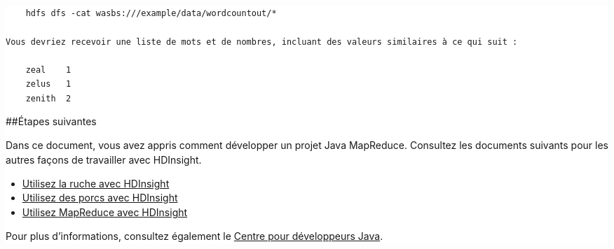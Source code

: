         hdfs dfs -cat wasbs:///example/data/wordcountout/*

    Vous devriez recevoir une liste de mots et de nombres, incluant des valeurs similaires à ce qui suit :

        zeal    1
        zelus   1
        zenith  2

##<a id="nextsteps"></a>Étapes suivantes

Dans ce document, vous avez appris comment développer un projet Java MapReduce. Consultez les documents suivants pour les autres façons de travailler avec HDInsight.

- [Utilisez la ruche avec HDInsight][hdinsight-use-hive]
- [Utilisez des porcs avec HDInsight][hdinsight-use-pig]
- [Utilisez MapReduce avec HDInsight](hdinsight-use-mapreduce.md)

Pour plus d’informations, consultez également le [Centre pour développeurs Java](https://azure.microsoft.com/develop/java/).

[azure-purchase-options]: http://azure.microsoft.com/pricing/purchase-options/
[azure-member-offers]: http://azure.microsoft.com/pricing/member-offers/
[azure-free-trial]: http://azure.microsoft.com/pricing/free-trial/

[hdinsight-use-sqoop]: hdinsight-use-sqoop.md
[hdinsight-ODBC]: hdinsight-connect-excel-hive-ODBC-driver.md
[hdinsight-power-query]: hdinsight-connect-excel-power-query.md

[hdinsight-upload-data]: hdinsight-upload-data.md
[hdinsight-admin-powershell]: hdinsight-administer-use-powershell.md
[hdinsight-use-hive]: hdinsight-use-hive.md
[hdinsight-use-pig]: hdinsight-use-pig.md
[hdinsight-power-query]: hdinsight-connect-excel-power-query.md

[powershell-PSCredential]: http://social.technet.microsoft.com/wiki/contents/articles/4546.working-with-passwords-secure-strings-and-credentials-in-windows-powershell.aspx

